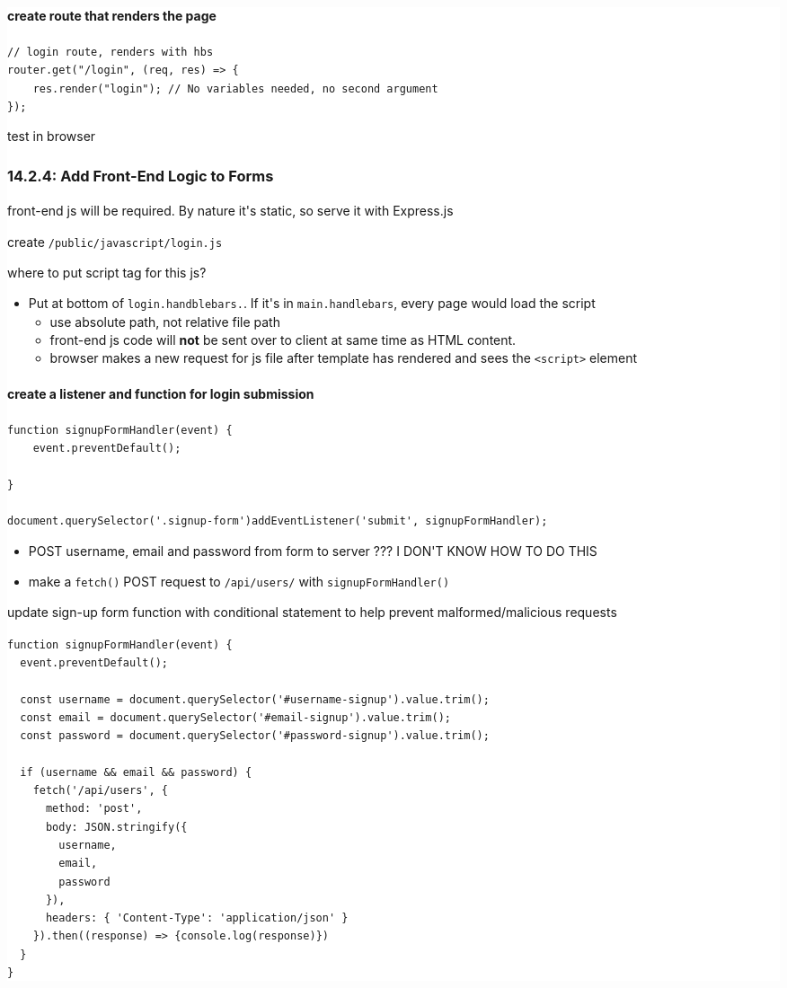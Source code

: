 #### create route that renders the page

```
// login route, renders with hbs
router.get("/login", (req, res) => {
	res.render("login"); // No variables needed, no second argument
});
```

test in browser

### 14.2.4: Add Front-End Logic to Forms

front-end js will be required. By nature it's static, so serve it with Express.js

create `/public/javascript/login.js`

where to put script tag for this js?

-   Put at bottom of `login.handblebars.`. If it's in `main.handlebars`, every page would load the script
    -   use absolute path, not relative file path
    -   front-end js code will **not** be sent over to client at same time as HTML content.
    -   browser makes a new request for js file after template has rendered and sees the `<script>` element

#### create a listener and function for login submission

```
function signupFormHandler(event) {
    event.preventDefault();

}

document.querySelector('.signup-form')addEventListener('submit', signupFormHandler);
```

-   POST username, email and password from form to server ??? I DON'T KNOW HOW TO DO THIS

-   make a `fetch()` POST request to `/api/users/` with `signupFormHandler()`

update sign-up form function with conditional statement to help prevent malformed/malicious requests

```
function signupFormHandler(event) {
  event.preventDefault();

  const username = document.querySelector('#username-signup').value.trim();
  const email = document.querySelector('#email-signup').value.trim();
  const password = document.querySelector('#password-signup').value.trim();

  if (username && email && password) {
    fetch('/api/users', {
      method: 'post',
      body: JSON.stringify({
        username,
        email,
        password
      }),
      headers: { 'Content-Type': 'application/json' }
    }).then((response) => {console.log(response)})
  }
}
```
